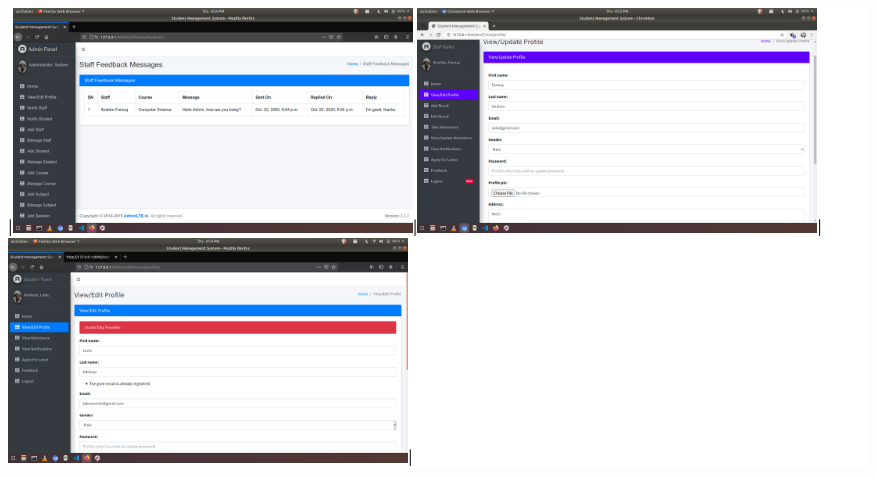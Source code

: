 |<img src="ss/admin2.png" width="400">|<img src="ss/staff2.png" width="400">|<img src="ss/student2.png" width="400">|